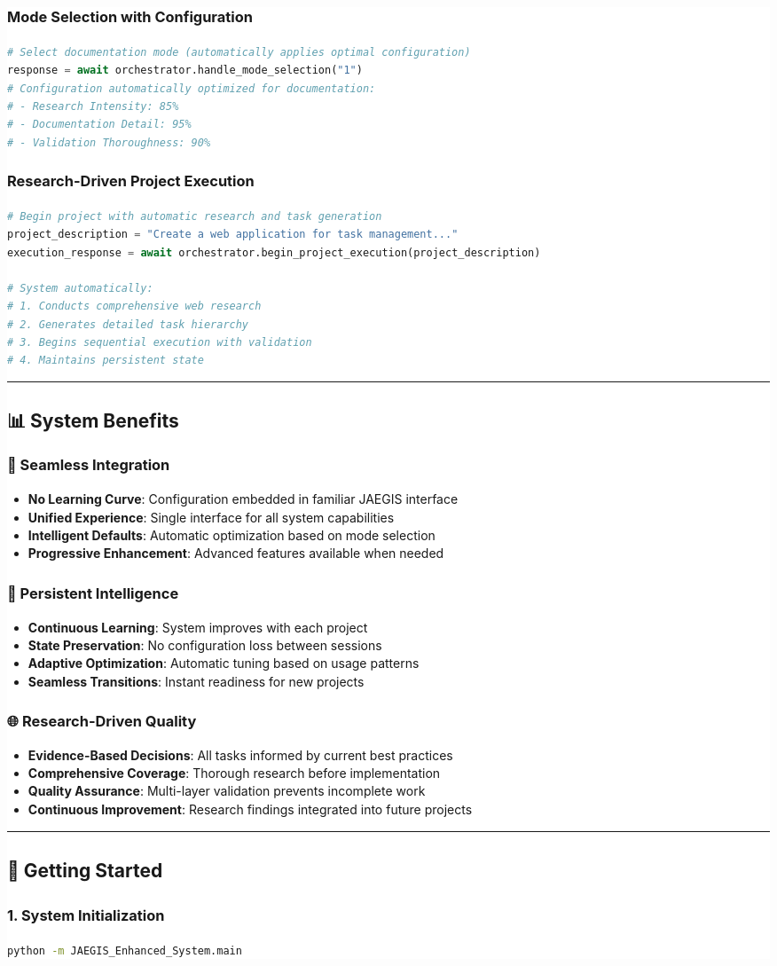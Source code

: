 ### **Mode Selection with Configuration**
```python
# Select documentation mode (automatically applies optimal configuration)
response = await orchestrator.handle_mode_selection("1")
# Configuration automatically optimized for documentation:
# - Research Intensity: 85%
# - Documentation Detail: 95% 
# - Validation Thoroughness: 90%
```

### **Research-Driven Project Execution**
```python
# Begin project with automatic research and task generation
project_description = "Create a web application for task management..."
execution_response = await orchestrator.begin_project_execution(project_description)

# System automatically:
# 1. Conducts comprehensive web research
# 2. Generates detailed task hierarchy
# 3. Begins sequential execution with validation
# 4. Maintains persistent state
```

---

## 📊 **System Benefits**

### **🎯 Seamless Integration**
- **No Learning Curve**: Configuration embedded in familiar JAEGIS interface
- **Unified Experience**: Single interface for all system capabilities
- **Intelligent Defaults**: Automatic optimization based on mode selection
- **Progressive Enhancement**: Advanced features available when needed

### **🔄 Persistent Intelligence**
- **Continuous Learning**: System improves with each project
- **State Preservation**: No configuration loss between sessions
- **Adaptive Optimization**: Automatic tuning based on usage patterns
- **Seamless Transitions**: Instant readiness for new projects

### **🌐 Research-Driven Quality**
- **Evidence-Based Decisions**: All tasks informed by current best practices
- **Comprehensive Coverage**: Thorough research before implementation
- **Quality Assurance**: Multi-layer validation prevents incomplete work
- **Continuous Improvement**: Research findings integrated into future projects

---

## 🚀 **Getting Started**

### **1. System Initialization**
```bash
python -m JAEGIS_Enhanced_System.main
```
